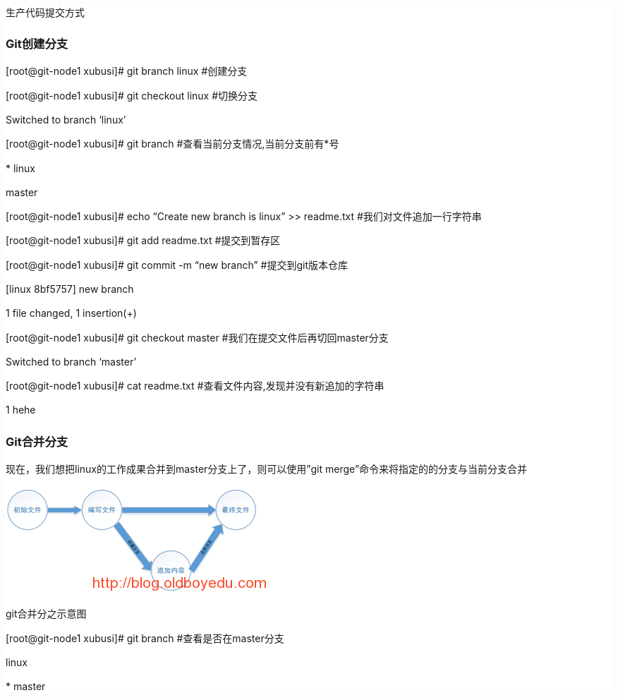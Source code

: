 生产代码提交方式

### Git创建分支

[root@git-node1 xubusi]# git branch linux
 \#创建分支

[root@git-node1 xubusi]# git checkout linux  #切换分支

Switched to branch ‘linux’

[root@git-node1 xubusi]# git branch 
 \#查看当前分支情况,当前分支前有*号

\* linux

 master

[root@git-node1 xubusi]# echo “Create new branch is linux” >> readme.txt
 \#我们对文件追加一行字符串

[root@git-node1 xubusi]# git add readme.txt  #提交到暂存区

[root@git-node1 xubusi]# git commit -m “new branch” 
 \#提交到git版本仓库

[linux 8bf5757] new branch

 1 file changed, 1 insertion(+)

[root@git-node1 xubusi]# git checkout master  #我们在提交文件后再切回master分支

Switched to branch ‘master’

[root@git-node1 xubusi]# cat readme.txt  #查看文件内容,发现并没有新追加的字符串

1 hehe

### Git合并分支

现在，我们想把linux的工作成果合并到master分支上了，则可以使用”git merge”命令来将指定的的分支与当前分支合并

![img](Git%E5%88%86%E5%B8%83%E5%BC%8F%E7%89%88%E6%9C%AC%E6%8E%A7%E5%88%B6.assets/062416_0251_Git7.png)

git合并分之示意图

[root@git-node1 xubusi]# git branch 
 \#查看是否在master分支

 linux

\* master

